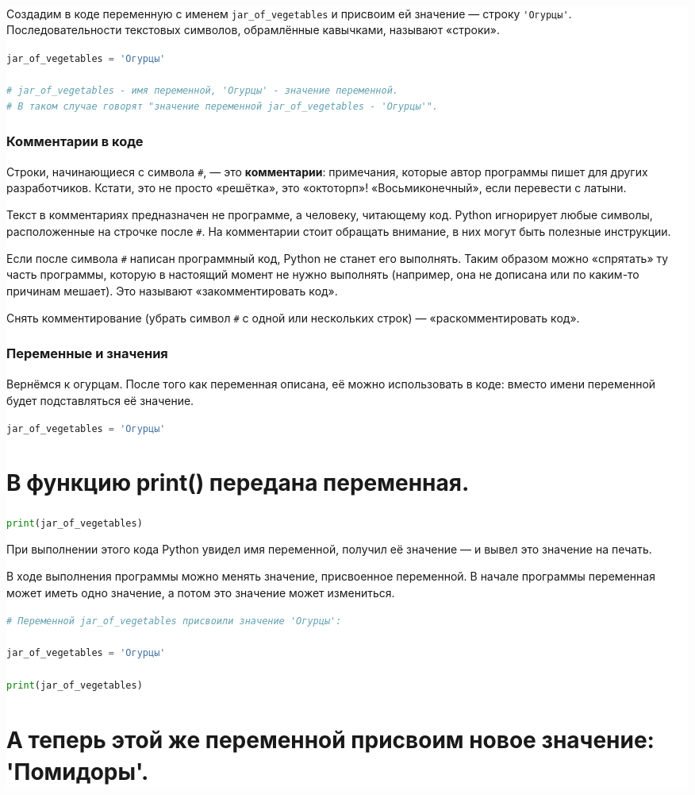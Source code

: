 Создадим в коде переменную с именем `jar_of_vegetables` и присвоим ей значение — строку `'Огурцы'`. Последовательности текстовых символов, обрамлённые кавычками, называют «строки».

```python
jar_of_vegetables = 'Огурцы'

# jar_of_vegetables - имя переменной, 'Огурцы' - значение переменной.
# В таком случае говорят "значение переменной jar_of_vegetables - 'Огурцы'". 
```

### Комментарии в коде

Строки, начинающиеся с символа `#`, — это **комментарии**: примечания, которые автор программы пишет для других разработчиков. Кстати, это не просто «решётка», это «октоторп»! «Восьмиконечный», если перевести с латыни.

Текст в комментариях предназначен не программе, а человеку, читающему код. Python игнорирует любые символы, расположенные на строчке после `#`. На комментарии стоит обращать внимание, в них могут быть полезные инструкции.

Если после символа `#` написан программный код, Python не станет его выполнять. Таким образом можно «спрятать» ту часть программы, которую в настоящий момент не нужно выполнять (например, она не дописана или по каким-то причинам мешает). Это называют «закомментировать код».

Снять комментирование (убрать символ `#` с одной или нескольких строк) — «раскомментировать код».

### Переменные и значения

Вернёмся к огурцам. После того как переменная описана, её можно использовать в коде: вместо имени переменной будет подставляться её значение.

```python
jar_of_vegetables = 'Огурцы'  
```


# В функцию print() передана переменная. 

```python
print(jar_of_vegetables)
```

При выполнении этого кода Python увидел имя переменной, получил её значение — и вывел это значение на печать.

В ходе выполнения программы можно менять значение, присвоенное переменной. В начале программы переменная может иметь одно значение, а потом это значение может измениться.

```python
# Переменной jar_of_vegetables присвоили значение 'Огурцы':

jar_of_vegetables = 'Огурцы'

print(jar_of_vegetables)
```
# А теперь этой же переменной присвоим новое значение: 'Помидоры'.
